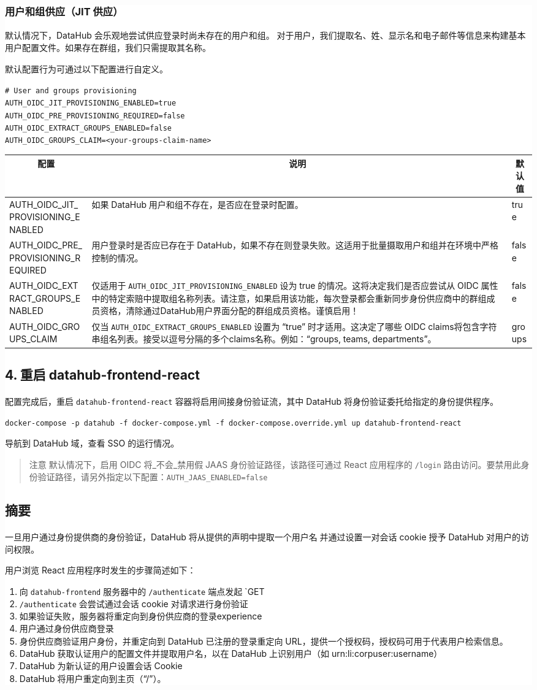 ### 用户和组供应（JIT 供应）

默认情况下，DataHub 会乐观地尝试供应登录时尚未存在的用户和组。
对于用户，我们提取名、姓、显示名和电子邮件等信息来构建基本用户配置文件。如果存在群组，我们只需提取其名称。

默认配置行为可通过以下配置进行自定义。

```properties
# User and groups provisioning
AUTH_OIDC_JIT_PROVISIONING_ENABLED=true
AUTH_OIDC_PRE_PROVISIONING_REQUIRED=false
AUTH_OIDC_EXTRACT_GROUPS_ENABLED=false
AUTH_OIDC_GROUPS_CLAIM=<your-groups-claim-name>
```

| 配置 | 说明 | 默认值 |
| ----------------------------------- | ---------------------------------------------------------------------------------------------------------------------------------------------------------------------------------------------------------------------------------------------------------------------------------------------------------------------------------------------------------------------------------------------------------------- | ------- |
| AUTH_OIDC_JIT_PROVISIONING_ENABLED | 如果 DataHub 用户和组不存在，是否应在登录时配置。 | true |
| AUTH_OIDC_PRE_PROVISIONING_REQUIRED | 用户登录时是否应已存在于 DataHub，如果不存在则登录失败。这适用于批量摄取用户和组并在环境中严格控制的情况。 | false |
| AUTH_OIDC_EXTRACT_GROUPS_ENABLED | 仅适用于 `AUTH_OIDC_JIT_PROVISIONING_ENABLED` 设为 true 的情况。这将决定我们是否应尝试从 OIDC 属性中的特定索赔中提取组名称列表。请注意，如果启用该功能，每次登录都会重新同步身份供应商中的群组成员资格，清除通过DataHub用户界面分配的群组成员资格。谨慎启用！| false |
| AUTH_OIDC_GROUPS_CLAIM | 仅当 `AUTH_OIDC_EXTRACT_GROUPS_ENABLED` 设置为 “true” 时才适用。这决定了哪些 OIDC claims将包含字符串组名列表。接受以逗号分隔的多个claims名称。例如：“groups, teams, departments”。 | groups |

## 4. 重启 datahub-frontend-react

配置完成后，重启 `datahub-frontend-react` 容器将启用间接身份验证流，其中 DataHub 将身份验证委托给指定的身份提供程序。

```shell
docker-compose -p datahub -f docker-compose.yml -f docker-compose.override.yml up datahub-frontend-react
```

导航到 DataHub 域，查看 SSO 的运行情况。

> 注意
默认情况下，启用 OIDC 将_不会_禁用假 JAAS 身份验证路径，该路径可通过 React 应用程序的 `/login` 路由访问。要禁用此身份验证路径，请另外指定以下配置：`AUTH_JAAS_ENABLED=false`

## 摘要

一旦用户通过身份提供商的身份验证，DataHub 将从提供的声明中提取一个用户名
并通过设置一对会话 cookie 授予 DataHub 对用户的访问权限。

用户浏览 React 应用程序时发生的步骤简述如下：

1. 向 `datahub-frontend` 服务器中的 `/authenticate` 端点发起 `GET
2. `/authenticate` 会尝试通过会话 cookie 对请求进行身份验证
3. 如果验证失败，服务器将重定向到身份供应商的登录experience
4. 用户通过身份供应商登录
5. 身份供应商验证用户身份，并重定向到 DataHub 已注册的登录重定向 URL，提供一个授权码，授权码可用于代表用户检索信息。
6. DataHub 获取认证用户的配置文件并提取用户名，以在 DataHub 上识别用户（如 urn:li:corpuser:username）
7. DataHub 为新认证的用户设置会话 Cookie
8. DataHub 将用户重定向到主页（“/”）。
